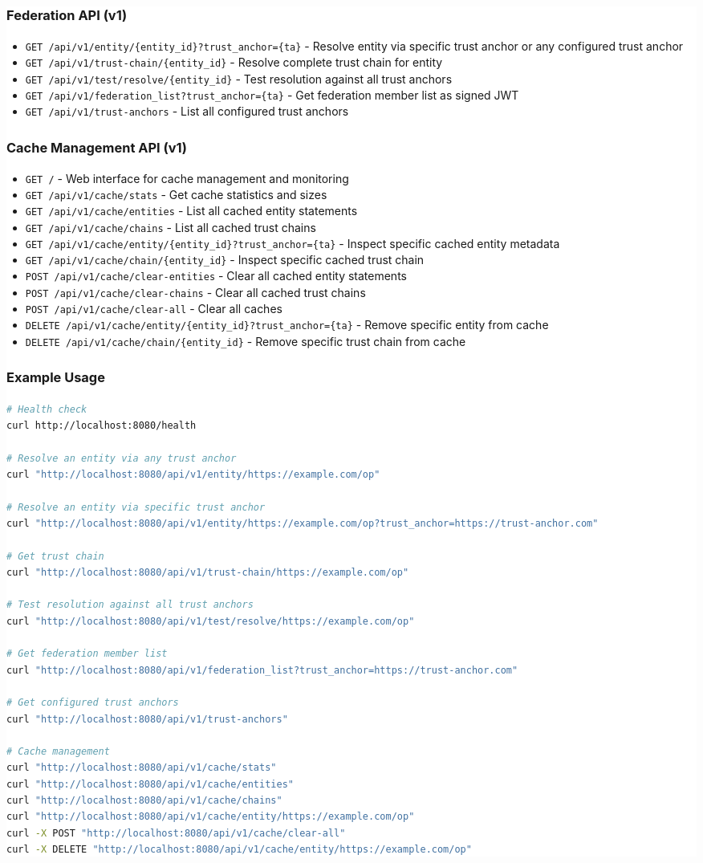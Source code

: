 ### Federation API (v1)

- `GET /api/v1/entity/{entity_id}?trust_anchor={ta}` - Resolve entity via specific trust anchor or any configured trust anchor
- `GET /api/v1/trust-chain/{entity_id}` - Resolve complete trust chain for entity
- `GET /api/v1/test/resolve/{entity_id}` - Test resolution against all trust anchors
- `GET /api/v1/federation_list?trust_anchor={ta}` - Get federation member list as signed JWT
- `GET /api/v1/trust-anchors` - List all configured trust anchors

### Cache Management API (v1)

- `GET /` - Web interface for cache management and monitoring
- `GET /api/v1/cache/stats` - Get cache statistics and sizes
- `GET /api/v1/cache/entities` - List all cached entity statements
- `GET /api/v1/cache/chains` - List all cached trust chains
- `GET /api/v1/cache/entity/{entity_id}?trust_anchor={ta}` - Inspect specific cached entity metadata
- `GET /api/v1/cache/chain/{entity_id}` - Inspect specific cached trust chain
- `POST /api/v1/cache/clear-entities` - Clear all cached entity statements
- `POST /api/v1/cache/clear-chains` - Clear all cached trust chains
- `POST /api/v1/cache/clear-all` - Clear all caches
- `DELETE /api/v1/cache/entity/{entity_id}?trust_anchor={ta}` - Remove specific entity from cache
- `DELETE /api/v1/cache/chain/{entity_id}` - Remove specific trust chain from cache

### Example Usage

```bash
# Health check
curl http://localhost:8080/health

# Resolve an entity via any trust anchor
curl "http://localhost:8080/api/v1/entity/https://example.com/op"

# Resolve an entity via specific trust anchor
curl "http://localhost:8080/api/v1/entity/https://example.com/op?trust_anchor=https://trust-anchor.com"

# Get trust chain
curl "http://localhost:8080/api/v1/trust-chain/https://example.com/op"

# Test resolution against all trust anchors
curl "http://localhost:8080/api/v1/test/resolve/https://example.com/op"

# Get federation member list
curl "http://localhost:8080/api/v1/federation_list?trust_anchor=https://trust-anchor.com"

# Get configured trust anchors
curl "http://localhost:8080/api/v1/trust-anchors"

# Cache management
curl "http://localhost:8080/api/v1/cache/stats"
curl "http://localhost:8080/api/v1/cache/entities"
curl "http://localhost:8080/api/v1/cache/chains"
curl "http://localhost:8080/api/v1/cache/entity/https://example.com/op"
curl -X POST "http://localhost:8080/api/v1/cache/clear-all"
curl -X DELETE "http://localhost:8080/api/v1/cache/entity/https://example.com/op"
```
